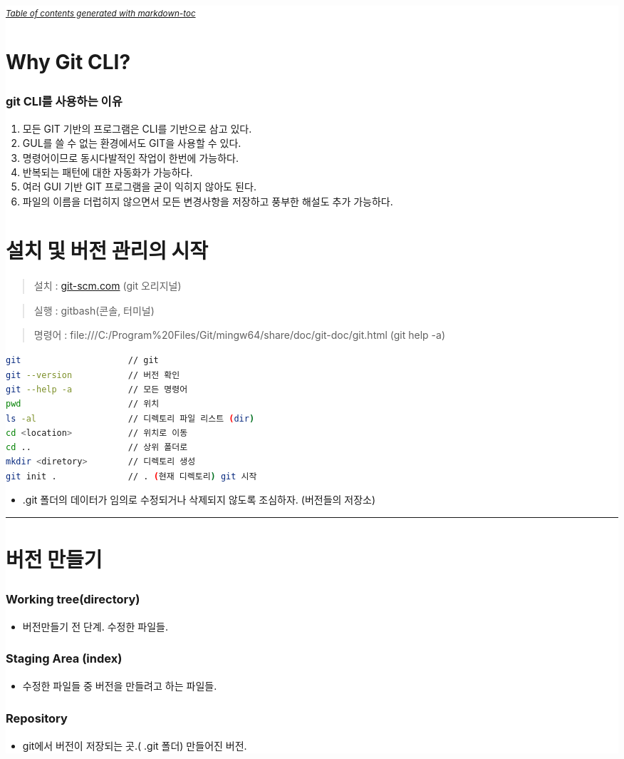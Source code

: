 <small><i><a href='http://ecotrust-canada.github.io/markdown-toc/'>Table of contents generated with markdown-toc</a></i></small>



# Why Git CLI?

### git CLI를 사용하는 이유
1. 모든 GIT 기반의 프로그램은 CLI를 기반으로 삼고 있다.
2. GUL를 쓸 수 없는 환경에서도 GIT을 사용할 수 있다. 
3. 명령어이므로 동시다발적인 작업이 한번에 가능하다.
4. 반복되는 패턴에 대한 자동화가 가능하다.
5. 여러 GUI 기반 GIT 프로그램을 굳이 익히지 않아도 된다.
6. 파일의 이름을 더럽히지 않으면서 모든 변경사항을 저장하고 풍부한 해설도 추가 가능하다.

# 설치 및 버전 관리의 시작

> 설치 : [git-scm.com](http://git-scm.com) (git 오리지널)

>실행 : gitbash(콘솔, 터미널)

>명령어 :  file:///C:/Program%20Files/Git/mingw64/share/doc/git-doc/git.html  (git help -a)

```bash
git                     // git 
git --version           // 버전 확인
git --help -a           // 모든 명령어
pwd                     // 위치
ls -al                  // 디렉토리 파일 리스트 (dir)
cd <location>           // 위치로 이동
cd ..                   // 상위 폴더로
mkdir <diretory>        // 디렉토리 생성
git init .              // . (현재 디렉토리) git 시작 
```
* .git 폴더의 데이터가 임의로 수정되거나 삭제되지 않도록 조심하자. (버전들의 저장소)

---

# 버전 만들기

### Working tree(directory)
* 버전만들기 전 단계. 수정한 파일들.

### Staging Area (index)
* 수정한 파일들 중 버전을 만들려고 하는 파일들.

### Repository
* git에서 버전이 저장되는 곳.( .git 폴더) 만들어진 버전.
